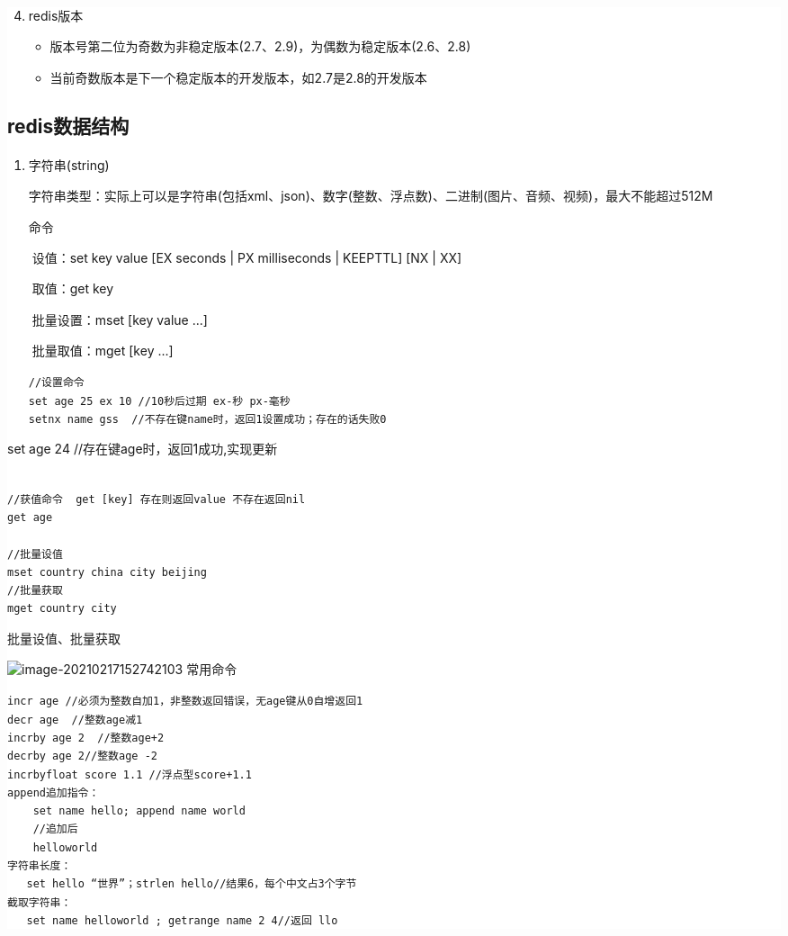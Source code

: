 4. redis版本
   
   - 版本号第二位为奇数为非稳定版本(2.7、2.9)，为偶数为稳定版本(2.6、2.8)
   
   - 当前奇数版本是下一个稳定版本的开发版本，如2.7是2.8的开发版本
   
## redis数据结构

1. 字符串(string)

   字符串类型：实际上可以是字符串(包括xml、json)、数字(整数、浮点数)、二进制(图片、音频、视频)，最大不能超过512M

   命令
   
   ​	设值：set key value [EX seconds | PX milliseconds | KEEPTTL] [NX | XX]
   
   ​	取值：get key
   
   ​	批量设置：mset [key value ...]
   
   ​	批量取值：mget [key ...]
   
   ```redis
   //设置命令
   set age 25 ex 10 //10秒后过期 ex-秒 px-毫秒
   setnx name gss  //不存在键name时，返回1设置成功；存在的话失败0
set age 24 //存在键age时，返回1成功,实现更新
   
   ```

//获值命令  get [key] 存在则返回value 不存在返回nil
   get age

//批量设值
   mset country china city beijing
   //批量获取
   mget country city
   ```
   
   批量设值、批量获取
   
   ![image-20210217152742103](C:\Users\耿帅帅\AppData\Roaming\Typora\typora-user-images\image-20210217152742103.png)
    常用命令
   
   ```redis
   incr age //必须为整数自加1，非整数返回错误，无age键从0自增返回1
   decr age  //整数age减1
   incrby age 2  //整数age+2
   decrby age 2//整数age -2
   incrbyfloat score 1.1 //浮点型score+1.1
   append追加指令：
       set name hello; append name world 
       //追加后
       helloworld
   字符串长度：
      set hello “世界”；strlen hello//结果6，每个中文占3个字节
   截取字符串：
      set name helloworld ; getrange name 2 4//返回 llo
   
   ```
